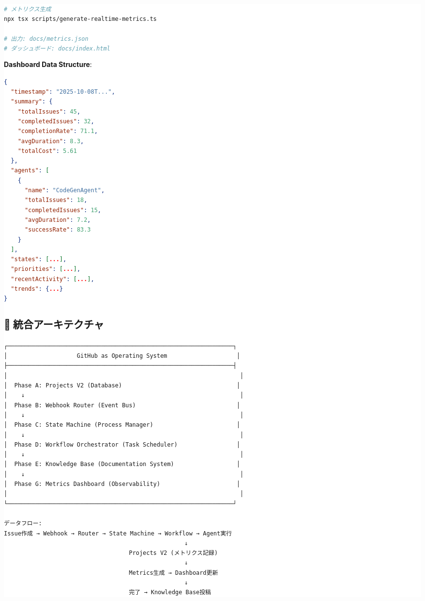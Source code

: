 ```bash
# メトリクス生成
npx tsx scripts/generate-realtime-metrics.ts

# 出力: docs/metrics.json
# ダッシュボード: docs/index.html
```

**Dashboard Data Structure**:
```json
{
  "timestamp": "2025-10-08T...",
  "summary": {
    "totalIssues": 45,
    "completedIssues": 32,
    "completionRate": 71.1,
    "avgDuration": 8.3,
    "totalCost": 5.61
  },
  "agents": [
    {
      "name": "CodeGenAgent",
      "totalIssues": 18,
      "completedIssues": 15,
      "avgDuration": 7.2,
      "successRate": 83.3
    }
  ],
  "states": [...],
  "priorities": [...],
  "recentActivity": [...],
  "trends": {...}
}
```

## 🔄 統合アーキテクチャ

```
┌─────────────────────────────────────────────────────────────────┐
│                    GitHub as Operating System                    │
├─────────────────────────────────────────────────────────────────┤
│                                                                   │
│  Phase A: Projects V2 (Database)                                 │
│    ↓                                                              │
│  Phase B: Webhook Router (Event Bus)                             │
│    ↓                                                              │
│  Phase C: State Machine (Process Manager)                        │
│    ↓                                                              │
│  Phase D: Workflow Orchestrator (Task Scheduler)                 │
│    ↓                                                              │
│  Phase E: Knowledge Base (Documentation System)                  │
│    ↓                                                              │
│  Phase G: Metrics Dashboard (Observability)                      │
│                                                                   │
└─────────────────────────────────────────────────────────────────┘

データフロー:
Issue作成 → Webhook → Router → State Machine → Workflow → Agent実行
                                                    ↓
                                    Projects V2 (メトリクス記録)
                                                    ↓
                                    Metrics生成 → Dashboard更新
                                                    ↓
                                    完了 → Knowledge Base投稿
```